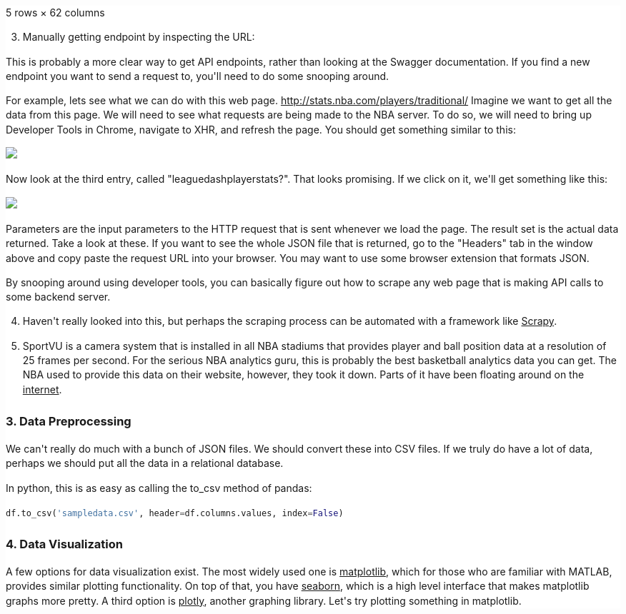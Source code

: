 </table>
<p>5 rows × 62 columns</p>
</div>



3) Manually getting endpoint by inspecting the URL:

This is probably a more clear way to get API endpoints, rather than looking at the Swagger documentation. If you find a new endpoint you want to send a request to, you'll need to do some snooping around. 

For example, lets see what we can do with this web page. http://stats.nba.com/players/traditional/
Imagine we want to get all the data from this page. 
We will need to see what requests are being made to the NBA server. To do so, we will need to bring up Developer Tools in Chrome, navigate to XHR, and refresh the page. You should get something similar to this:


<img src="files/pic1.png">

Now look at the third entry, called "leaguedashplayerstats?". That looks promising. If we click on it, we'll get something like this:

<img src="files/pic2.png">

Parameters are the input parameters to the HTTP request that is sent whenever we load the page. The result set is the actual data returned. Take a look at these. If you want to see the whole JSON file that is returned, go to the "Headers" tab in the window above and copy paste the request URL into your browser. You may want to use some browser extension that formats JSON.

By snooping around using developer tools, you can basically figure out how to scrape any web page that is making API calls to some backend server. 

4) Haven't really looked into this, but perhaps the scraping process can be automated with a framework like [Scrapy](https://scrapy.org/).

5) SportVU is a camera system that is installed in all NBA stadiums that provides player and ball position data at a resolution of 25 frames per second. For the serious NBA analytics guru, this is probably the best basketball analytics data you can get. The NBA used to provide this data on their website, however, they took it down. Parts of it have been floating around on the [internet](https://github.com/sealneaward/nba-movement-data).

### 3. Data Preprocessing

We can't really do much with a bunch of JSON files. We should convert these into CSV files. If we truly do have a lot of data, perhaps we should put all the data in a relational database.

In python, this is as easy as calling the to_csv method of pandas:


```python
df.to_csv('sampledata.csv', header=df.columns.values, index=False)
```

### 4. Data Visualization

A few options for data visualization exist. The most widely used one is [matplotlib](https://matplotlib.org/), which for those who are familiar with MATLAB, provides similar plotting functionality. On top of that, you have [seaborn](https://seaborn.pydata.org/), which is a high level interface that makes matplotlib graphs more pretty. A third option is [plotly](https://plot.ly/), another graphing library.
Let's try plotting something in matplotlib.
